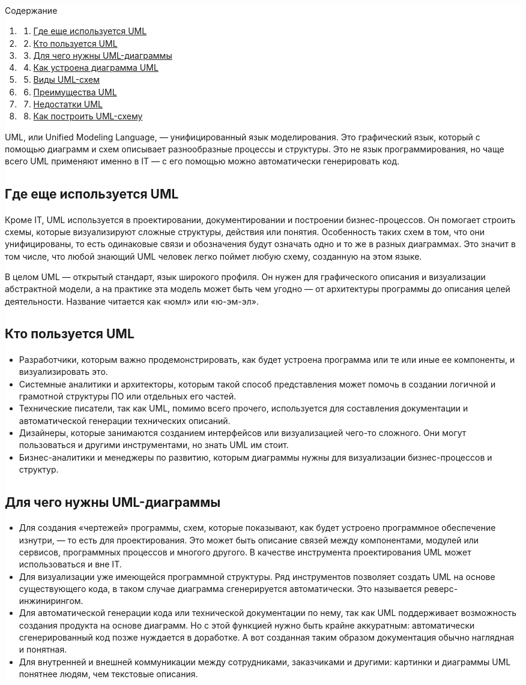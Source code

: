 Содержание

1. 1. [Где еще используется UML](https://blog.skillfactory.ru/glossary/uml/#где-еще-используется-uml)
2. 2. [Кто пользуется UML](https://blog.skillfactory.ru/glossary/uml/#кто-пользуется-uml)
3. 3. [Для чего нужны UML-диаграммы](https://blog.skillfactory.ru/glossary/uml/#для-чего-нужны-umlдиаграммы)
4. 4. [Как устроена диаграмма UML](https://blog.skillfactory.ru/glossary/uml/#как-устроена-диаграмма-uml)
5. 5. [Виды UML-схем](https://blog.skillfactory.ru/glossary/uml/#виды-umlсхем)
6. 6. [Преимущества UML](https://blog.skillfactory.ru/glossary/uml/#преимущества-uml)
7. 7. [Недостатки UML](https://blog.skillfactory.ru/glossary/uml/#недостатки-uml)
8. 8. [Как построить UML-схему](https://blog.skillfactory.ru/glossary/uml/#как-построить-umlсхему)

UML, или Unified Modeling Language, — унифицированный язык моделирования. Это графический язык, который с помощью диаграмм и схем описывает разнообразные процессы и структуры. Это не язык программирования, но чаще всего UML применяют именно в IT — с его помощью можно автоматически генерировать код.

## Где еще используется UML

Кроме IT, UML используется в проектировании, документировании и построении бизнес-процессов. Он помогает строить схемы, которые визуализируют сложные структуры, действия или понятия. Особенность таких схем в том, что они унифицированы, то есть одинаковые связи и обозначения будут означать одно и то же в разных диаграммах. Это значит в том числе, что любой знающий UML человек легко поймет любую схему, созданную на этом языке.

В целом UML — открытый стандарт, язык широкого профиля. Он нужен для графического описания и визуализации абстрактной модели, а на практике эта модель может быть чем угодно — от архитектуры программы до описания целей деятельности. Название читается как «юмл» или «ю-эм-эл».


## Кто пользуется UML

- Разработчики, которым важно продемонстрировать, как будет устроена программа или те или иные ее компоненты, и визуализировать это.
- Системные аналитики и архитекторы, которым такой способ представления может помочь в создании логичной и грамотной структуры ПО или отдельных его частей.
- Технические писатели, так как UML, помимо всего прочего, используется для составления документации и автоматической генерации технических описаний.
- Дизайнеры, которые занимаются созданием интерфейсов или визуализацией чего-то сложного. Они могут пользоваться и другими инструментами, но знать UML им стоит.
- Бизнес-аналитики и менеджеры по развитию, которым диаграммы нужны для визуализации бизнес-процессов и структур.

## Для чего нужны UML-диаграммы

- Для создания «чертежей» программы, схем, которые показывают, как будет устроено программное обеспечение изнутри, — то есть для проектирования. Это может быть описание связей между компонентами, модулей или сервисов, программных процессов и многого другого. В качестве инструмента проектирования UML может использоваться и вне IT.
- Для визуализации уже имеющейся программной структуры. Ряд инструментов позволяет создать UML на основе существующего кода, в таком случае диаграмма сгенерируется автоматически. Это называется реверс-инжинирингом.
- Для автоматической генерации кода или технической документации по нему, так как UML поддерживает возможность создания продукта на основе диаграмм. Но с этой функцией нужно быть крайне аккуратным: автоматически сгенерированный код позже нуждается в доработке. А вот созданная таким образом документация обычно наглядная и понятная.
- Для внутренней и внешней коммуникации между сотрудниками, заказчиками и другими: картинки и диаграммы UML понятнее людям, чем текстовые описания.  
    